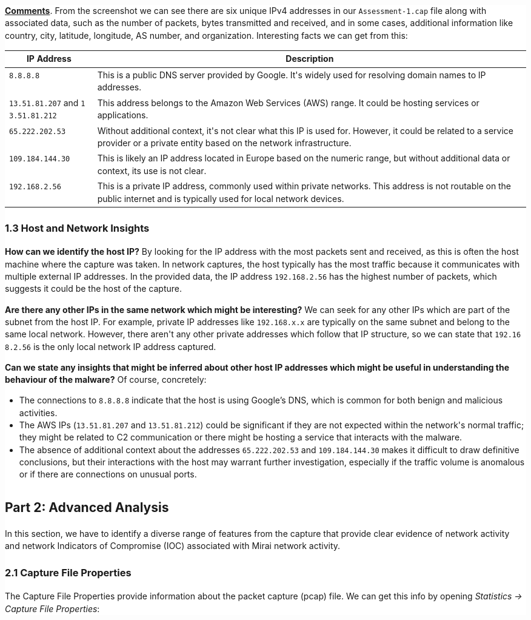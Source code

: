<ins>**Comments**</ins>. From the screenshot we can see there are six unique IPv4 addresses in our `Assessment-1.cap` file along with associated data, such as the number of packets, bytes transmitted and received, and in some cases, additional information like country, city, latitude, longitude, AS number, and organization. Interesting facts we can get from this:

| IP Address       | Description |
|------------------|-------------|
| `8.8.8.8`        | This is a public DNS server provided by Google. It's widely used for resolving domain names to IP addresses. |
| `13.51.81.207` and `13.51.81.212`   | This address belongs to the Amazon Web Services (AWS) range. It could be hosting services or applications. |
| `65.222.202.53`  | Without additional context, it's not clear what this IP is used for. However, it could be related to a service provider or a private entity based on the network infrastructure. |
| `109.184.144.30` | This is likely an IP address located in Europe based on the numeric range, but without additional data or context, its use is not clear. |
| `192.168.2.56`   | This is a private IP address, commonly used within private networks. This address is not routable on the public internet and is typically used for local network devices. |


### 1.3 Host and Network Insights

**How can we identify the host IP?** By looking for the IP address with the most packets sent and received, as this is often the host machine where the capture was taken. In network captures, the host typically has the most traffic because it communicates with multiple external IP addresses. In the provided data, the IP address `192.168.2.56` has the highest number of packets, which suggests it could be the host of the capture.

**Are there any other IPs in the same network which might be interesting?** We can seek for any other IPs which are part of the subnet from the host IP. For example, private IP addresses like `192.168.x.x` are typically on the same subnet and belong to the same local network. However, there aren't any other private addresses which follow that IP structure, so we can state that `192.168.2.56` is the only local network IP address captured.

**Can we state any insights that might be inferred about other host IP addresses which might be useful in understanding the behaviour of the malware?** Of course, concretely:

* The connections to `8.8.8.8` indicate that the host is using Google’s DNS, which is common for both benign and malicious activities.
* The AWS IPs (`13.51.81.207` and `13.51.81.212`) could be significant if they are not expected within the network's normal traffic; they might be related to C2 communication or there might be hosting a service that interacts with the malware.
* The absence of additional context about the addresses `65.222.202.53` and `109.184.144.30` makes it difficult to draw definitive conclusions, but their interactions with the host may warrant further investigation, especially if the traffic volume is anomalous or if there are connections on unusual ports.

## Part 2: Advanced Analysis

In this section, we have to identify a diverse range of features from the capture that provide clear evidence of network activity and network Indicators of Compromise (IOC) associated with Mirai network activity.

### 2.1 Capture File Properties 

The Capture File Properties provide information about the packet capture (pcap) file. We can get this info by opening _Statistics -> Capture File Properties_:
